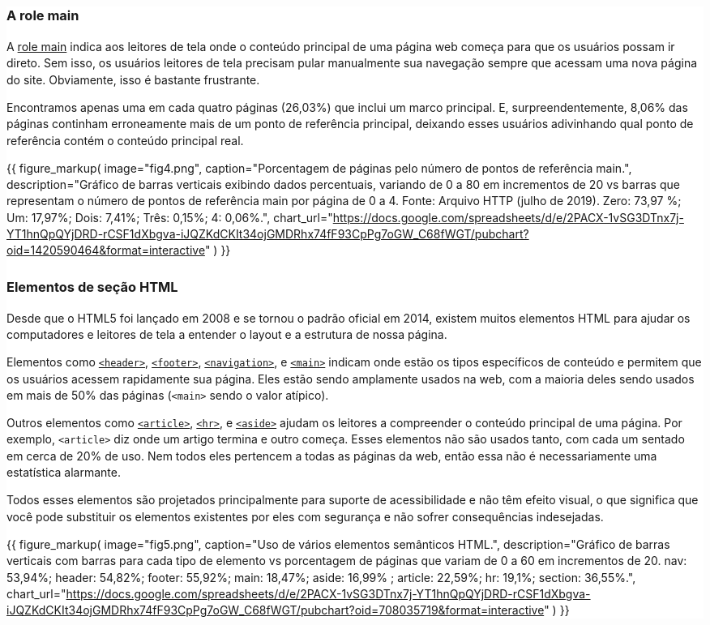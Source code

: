 ### A role main

A [role main](https://developer.mozilla.org/en-US/docs/Web/Accessibility/ARIA/Roles/Main_role) indica aos leitores de tela onde o conteúdo principal de uma página web começa para que os usuários possam ir direto. Sem isso, os usuários leitores de tela precisam pular manualmente sua navegação sempre que acessam uma nova página do site. Obviamente, isso é bastante frustrante.

Encontramos apenas uma em cada quatro páginas (26,03%) que inclui um marco principal. E, surpreendentemente, 8,06% das páginas continham erroneamente mais de um ponto de referência principal, deixando esses usuários adivinhando qual ponto de referência contém o conteúdo principal real.

{{ figure_markup(
  image="fig4.png",
  caption="Porcentagem de páginas pelo número de pontos de referência main.",
  description="Gráfico de barras verticais exibindo dados percentuais, variando de 0 a 80 em incrementos de 20 vs barras que representam o número de pontos de referência main por página de 0 a 4. Fonte: Arquivo HTTP (julho de 2019). Zero: 73,97 %; Um: 17,97%; Dois: 7,41%; Três: 0,15%; 4: 0,06%.",
  chart_url="https://docs.google.com/spreadsheets/d/e/2PACX-1vSG3DTnx7j-YT1hnQpQYjDRD-rCSF1dXbgva-iJQZKdCKIt34ojGMDRhx74fF93CpPg7oGW_C68fWGT/pubchart?oid=1420590464&format=interactive"
  )
}}

### Elementos de seção HTML

Desde que o HTML5 foi lançado em 2008 e se tornou o padrão oficial em 2014, existem muitos elementos HTML para ajudar os computadores e leitores de tela a entender o layout e a estrutura de nossa página.

Elementos como [`<header>`](https://developer.mozilla.org/pt-BR/docs/Web/HTML/Element/header), [`<footer>`](https://developer.mozilla.org/pt-BR/docs/Web/HTML/Element/footer), [`<navigation>`](https://developer.mozilla.org/pt-BR/docs/Web/HTML/Element/nav), e [`<main>`](https://developer.mozilla.org/pt-BR/docs/Web/HTML/Element/main) indicam onde estão os tipos específicos de conteúdo e permitem que os usuários acessem rapidamente sua página. Eles estão sendo amplamente usados ​​na web, com a maioria deles sendo usados ​​em mais de 50% das páginas (`<main>` sendo o valor atípico).

Outros elementos como [`<article>`](https://developer.mozilla.org/pt-BR/docs/Web/HTML/Element/article), [`<hr>`](https://developer.mozilla.org/pt-BR/docs/Web/HTML/Element/hr), e [`<aside>`](https://developer.mozilla.org/pt-BR/docs/Web/HTML/Element/aside) ajudam os leitores a compreender o conteúdo principal de uma página. Por exemplo, `<article>` diz onde um artigo termina e outro começa. Esses elementos não são usados ​​tanto, com cada um sentado em cerca de 20% de uso. Nem todos eles pertencem a todas as páginas da web, então essa não é necessariamente uma estatística alarmante.

Todos esses elementos são projetados principalmente para suporte de acessibilidade e não têm efeito visual, o que significa que você pode substituir os elementos existentes por eles com segurança e não sofrer consequências indesejadas.

{{ figure_markup(
  image="fig5.png",
  caption="Uso de vários elementos semânticos HTML.",
  description="Gráfico de barras verticais com barras para cada tipo de elemento vs porcentagem de páginas que variam de 0 a 60 em incrementos de 20. nav: 53,94%; header: 54,82%; footer: 55,92%; main: 18,47%; aside: 16,99% ; article: 22,59%; hr: 19,1%; section: 36,55%.",
  chart_url="https://docs.google.com/spreadsheets/d/e/2PACX-1vSG3DTnx7j-YT1hnQpQYjDRD-rCSF1dXbgva-iJQZKdCKIt34ojGMDRhx74fF93CpPg7oGW_C68fWGT/pubchart?oid=708035719&format=interactive"
  )
}}
